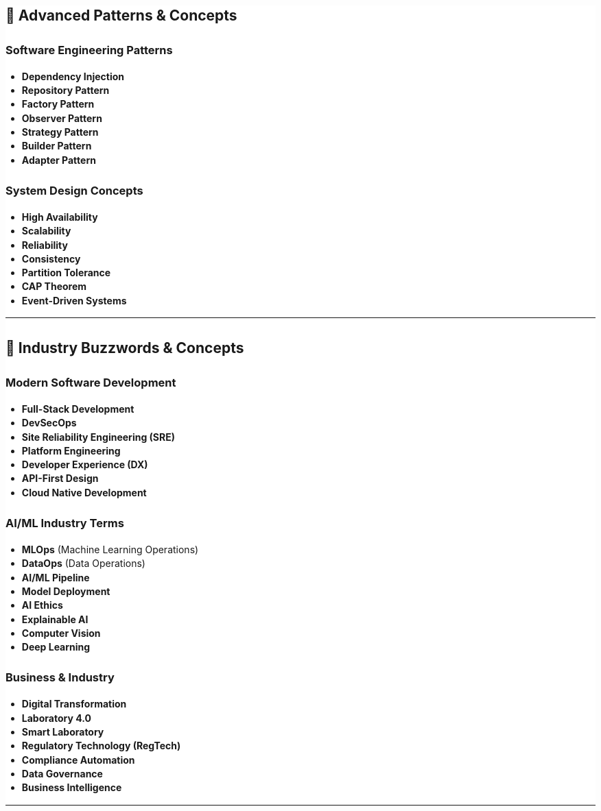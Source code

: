 ## 🔧 **Advanced Patterns & Concepts**

### **Software Engineering Patterns**
- **Dependency Injection**
- **Repository Pattern**
- **Factory Pattern**
- **Observer Pattern**
- **Strategy Pattern**
- **Builder Pattern**
- **Adapter Pattern**

### **System Design Concepts**
- **High Availability**
- **Scalability**
- **Reliability**
- **Consistency**
- **Partition Tolerance**
- **CAP Theorem**
- **Event-Driven Systems**

---

## 🎯 **Industry Buzzwords & Concepts**

### **Modern Software Development**
- **Full-Stack Development**
- **DevSecOps**
- **Site Reliability Engineering (SRE)**
- **Platform Engineering**
- **Developer Experience (DX)**
- **API-First Design**
- **Cloud Native Development**

### **AI/ML Industry Terms**
- **MLOps** (Machine Learning Operations)
- **DataOps** (Data Operations)
- **AI/ML Pipeline**
- **Model Deployment**
- **AI Ethics**
- **Explainable AI**
- **Computer Vision**
- **Deep Learning**

### **Business & Industry**
- **Digital Transformation**
- **Laboratory 4.0**
- **Smart Laboratory**
- **Regulatory Technology (RegTech)**
- **Compliance Automation**
- **Data Governance**
- **Business Intelligence**

---